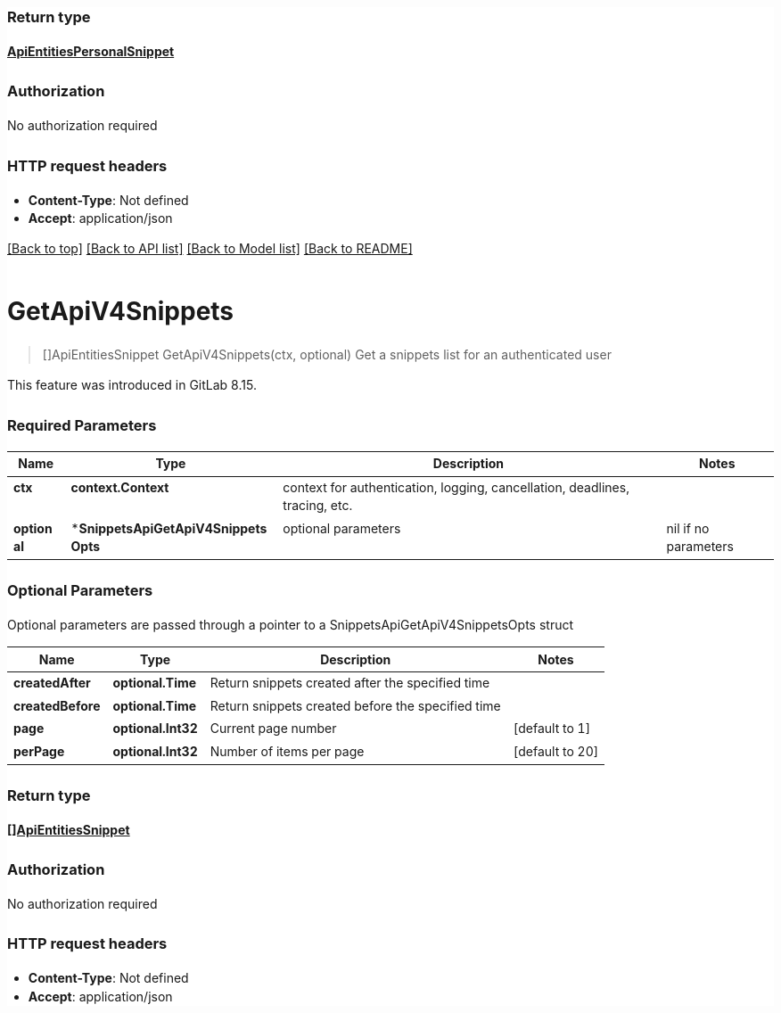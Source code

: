 ### Return type

[**ApiEntitiesPersonalSnippet**](API_Entities_PersonalSnippet.md)

### Authorization

No authorization required

### HTTP request headers

 - **Content-Type**: Not defined
 - **Accept**: application/json

[[Back to top]](#) [[Back to API list]](../README.md#documentation-for-api-endpoints) [[Back to Model list]](../README.md#documentation-for-models) [[Back to README]](../README.md)

# **GetApiV4Snippets**
> []ApiEntitiesSnippet GetApiV4Snippets(ctx, optional)
Get a snippets list for an authenticated user

This feature was introduced in GitLab 8.15.

### Required Parameters

Name | Type | Description  | Notes
------------- | ------------- | ------------- | -------------
 **ctx** | **context.Context** | context for authentication, logging, cancellation, deadlines, tracing, etc.
 **optional** | ***SnippetsApiGetApiV4SnippetsOpts** | optional parameters | nil if no parameters

### Optional Parameters
Optional parameters are passed through a pointer to a SnippetsApiGetApiV4SnippetsOpts struct

Name | Type | Description  | Notes
------------- | ------------- | ------------- | -------------
 **createdAfter** | **optional.Time**| Return snippets created after the specified time | 
 **createdBefore** | **optional.Time**| Return snippets created before the specified time | 
 **page** | **optional.Int32**| Current page number | [default to 1]
 **perPage** | **optional.Int32**| Number of items per page | [default to 20]

### Return type

[**[]ApiEntitiesSnippet**](API_Entities_Snippet.md)

### Authorization

No authorization required

### HTTP request headers

 - **Content-Type**: Not defined
 - **Accept**: application/json
